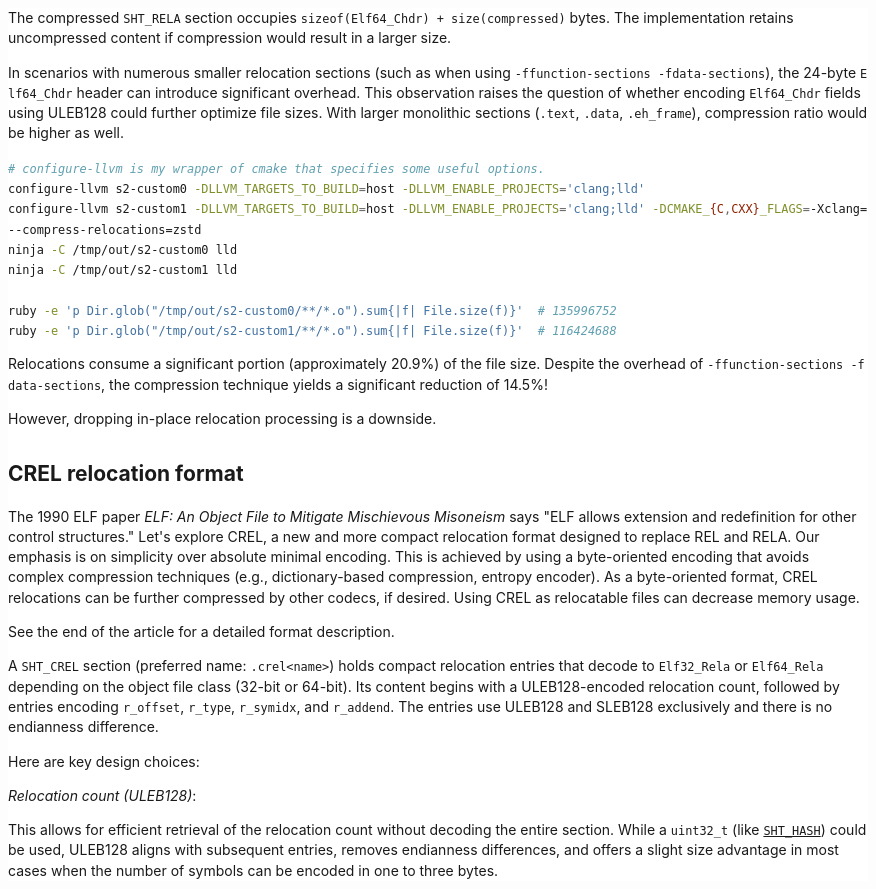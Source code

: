 The compressed `SHT_RELA` section occupies `sizeof(Elf64_Chdr) + size(compressed)` bytes. The implementation retains uncompressed content if compression would result in a larger size.

In scenarios with numerous smaller relocation sections (such as when using `-ffunction-sections -fdata-sections`), the 24-byte `Elf64_Chdr` header can introduce significant overhead.
This observation raises the question of whether encoding `Elf64_Chdr` fields using ULEB128 could further optimize file sizes.
With larger monolithic sections (`.text`, `.data`, `.eh_frame`), compression ratio would be higher as well.

```sh
# configure-llvm is my wrapper of cmake that specifies some useful options.
configure-llvm s2-custom0 -DLLVM_TARGETS_TO_BUILD=host -DLLVM_ENABLE_PROJECTS='clang;lld'
configure-llvm s2-custom1 -DLLVM_TARGETS_TO_BUILD=host -DLLVM_ENABLE_PROJECTS='clang;lld' -DCMAKE_{C,CXX}_FLAGS=-Xclang=--compress-relocations=zstd
ninja -C /tmp/out/s2-custom0 lld
ninja -C /tmp/out/s2-custom1 lld

ruby -e 'p Dir.glob("/tmp/out/s2-custom0/**/*.o").sum{|f| File.size(f)}'  # 135996752
ruby -e 'p Dir.glob("/tmp/out/s2-custom1/**/*.o").sum{|f| File.size(f)}'  # 116424688
```

Relocations consume a significant portion (approximately 20.9%) of the file size.
Despite the overhead of `-ffunction-sections -fdata-sections`, the compression technique yields a significant reduction of 14.5%!

However, dropping in-place relocation processing is a downside.

## CREL relocation format

The 1990 ELF paper _ELF: An Object File to Mitigate Mischievous Misoneism_ says "ELF allows extension and redefinition for other control structures."
Let's explore CREL, a new and more compact relocation format designed to replace REL and RELA.
Our emphasis is on simplicity over absolute minimal encoding.
This is achieved by using a byte-oriented encoding that avoids complex compression techniques (e.g., dictionary-based compression, entropy encoder).
As a byte-oriented format, CREL relocations can be further compressed by other codecs, if desired.
Using CREL as relocatable files can decrease memory usage.

See the end of the article for a detailed format description.

A `SHT_CREL` section (preferred name: `.crel<name>`) holds compact relocation entries that decode to `Elf32_Rela` or `Elf64_Rela` depending on the object file class (32-bit or 64-bit).
Its content begins with a ULEB128-encoded relocation count, followed by entries encoding `r_offset`, `r_type`, `r_symidx`, and `r_addend`.
The entries use ULEB128 and SLEB128 exclusively and there is no endianness difference.

Here are key design choices:

*Relocation count (ULEB128)*:

This allows for efficient retrieval of the relocation count without decoding the entire section.
While a `uint32_t` (like [`SHT_HASH`](https://www.sco.com/developers/gabi/latest/ch5.dynamic.html#hash)) could be used, ULEB128 aligns with subsequent entries, removes endianness differences, and offers a slight size advantage in most cases when the number of symbols can be encoded in one to three bytes.
